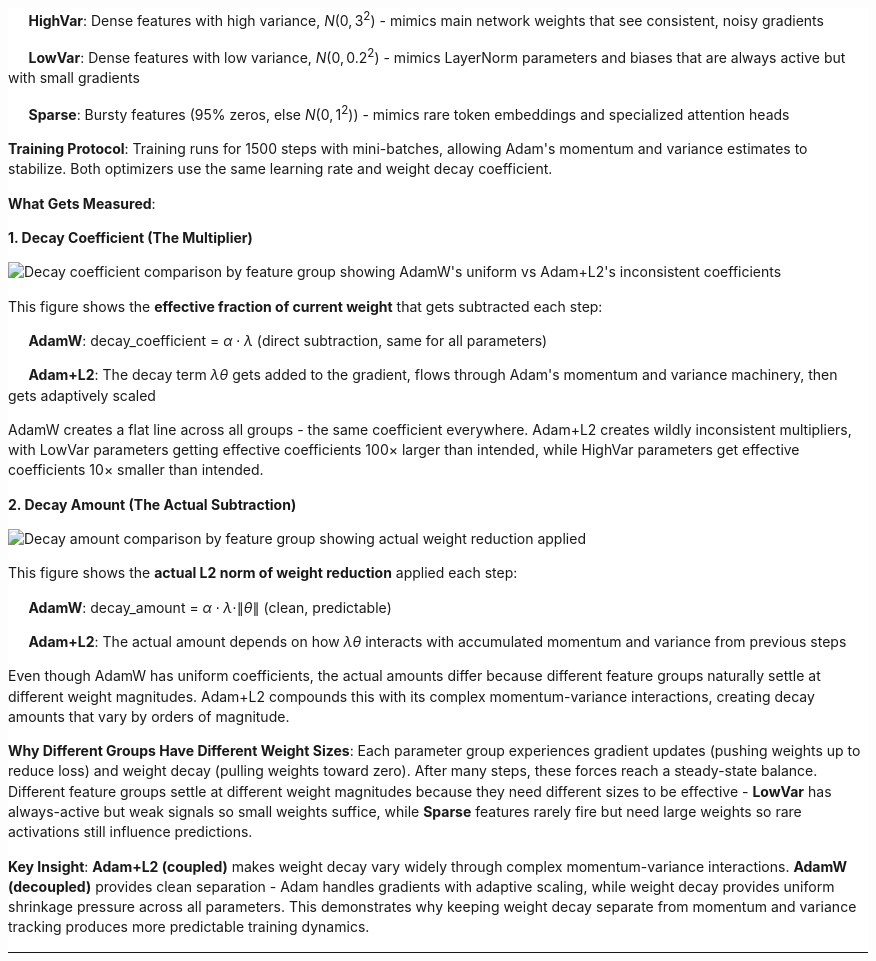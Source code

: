 $\quad$ **HighVar**: Dense features with high variance, $N(0, 3^2)$ - mimics main network weights that see consistent, noisy gradients

$\quad$ **LowVar**: Dense features with low variance, $N(0, 0.2^2)$ - mimics LayerNorm parameters and biases that are always active but with small gradients  

$\quad$ **Sparse**: Bursty features (95% zeros, else $N(0, 1^2)$) - mimics rare token embeddings and specialized attention heads

**Training Protocol**: Training runs for 1500 steps with mini-batches, allowing Adam's momentum and variance estimates to stabilize. Both optimizers use the same learning rate and weight decay coefficient.

**What Gets Measured**:

**1. Decay Coefficient (The Multiplier)**

![Decay coefficient comparison by feature group showing AdamW's uniform vs Adam+L2's inconsistent coefficients](/images/rmsprop-adamw-evolution/adamw_vs_l2_coefficient_modern.png)

This figure shows the **effective fraction of current weight** that gets subtracted each step:

$\quad$ **AdamW**: decay_coefficient = $\alpha \cdot \lambda$ (direct subtraction, same for all parameters)

$\quad$ **Adam+L2**: The decay term $\lambda \theta$ gets added to the gradient, flows through Adam's momentum and variance machinery, then gets adaptively scaled

AdamW creates a flat line across all groups - the same coefficient everywhere. Adam+L2 creates wildly inconsistent multipliers, with LowVar parameters getting effective coefficients 100× larger than intended, while HighVar parameters get effective coefficients 10× smaller than intended.

**2. Decay Amount (The Actual Subtraction)**

![Decay amount comparison by feature group showing actual weight reduction applied](/images/rmsprop-adamw-evolution/adamw_vs_l2_amount_modern.png) 

This figure shows the **actual L2 norm of weight reduction** applied each step:

$\quad$ **AdamW**: decay_amount = $\alpha \cdot \lambda \cdot \|\theta\|$ (clean, predictable)

$\quad$ **Adam+L2**: The actual amount depends on how $\lambda \theta$ interacts with accumulated momentum and variance from previous steps

Even though AdamW has uniform coefficients, the actual amounts differ because different feature groups naturally settle at different weight magnitudes. Adam+L2 compounds this with its complex momentum-variance interactions, creating decay amounts that vary by orders of magnitude.

**Why Different Groups Have Different Weight Sizes**: Each parameter group experiences gradient updates (pushing weights up to reduce loss) and weight decay (pulling weights toward zero). After many steps, these forces reach a steady-state balance. Different feature groups settle at different weight magnitudes because they need different sizes to be effective - **LowVar** has always-active but weak signals so small weights suffice, while **Sparse** features rarely fire but need large weights so rare activations still influence predictions.

**Key Insight**: **Adam+L2 (coupled)** makes weight decay vary widely through complex momentum-variance interactions. **AdamW (decoupled)** provides clean separation - Adam handles gradients with adaptive scaling, while weight decay provides uniform shrinkage pressure across all parameters. This demonstrates why keeping weight decay separate from momentum and variance tracking produces more predictable training dynamics.

---